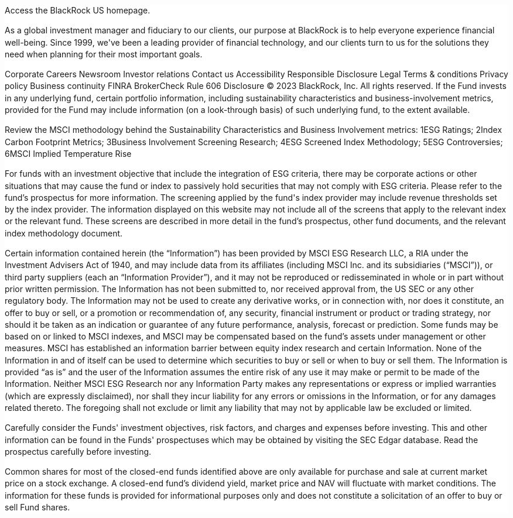 Access the BlackRock US homepage.

As a global investment manager and fiduciary to our clients, our purpose at BlackRock is to help everyone experience financial well-being. Since 1999, we've been a leading provider of financial technology, and our clients turn to us for the solutions they need when planning for their most important goals.

Corporate
Careers Newsroom Investor relations Contact us Accessibility Responsible Disclosure
Legal
Terms & conditions Privacy policy Business continuity FINRA BrokerCheck Rule 606 Disclosure
© 2023 BlackRock, Inc. All rights reserved.
If the Fund invests in any underlying fund, certain portfolio information, including sustainability characteristics and business-involvement metrics, provided for the Fund may include information (on a look-through basis) of such underlying fund, to the extent available.

Review the MSCI methodology behind the Sustainability Characteristics and Business Involvement metrics: 1ESG Ratings; 2Index Carbon Footprint Metrics; 3Business Involvement Screening Research; 4ESG Screened Index Methodology; 5ESG Controversies; 6MSCI Implied Temperature Rise

For funds with an investment objective that include the integration of ESG criteria, there may be corporate actions or other situations that may cause the fund or index to passively hold securities that may not comply with ESG criteria. Please refer to the fund’s prospectus for more information. The screening applied by the fund's index provider may include revenue thresholds set by the index provider. The information displayed on this website may not include all of the screens that apply to the relevant index or the relevant fund. These screens are described in more detail in the fund’s prospectus, other fund documents, and the relevant index methodology document.

Certain information contained herein (the “Information”) has been provided by MSCI ESG Research LLC, a RIA under the Investment Advisers Act of 1940, and may include data from its affiliates (including MSCI Inc. and its subsidiaries (“MSCI”)), or third party suppliers (each an “Information Provider”), and it may not be reproduced or redisseminated in whole or in part without prior written permission. The Information has not been submitted to, nor received approval from, the US SEC or any other regulatory body. The Information may not be used to create any derivative works, or in connection with, nor does it constitute, an offer to buy or sell, or a promotion or recommendation of, any security, financial instrument or product or trading strategy, nor should it be taken as an indication or guarantee of any future performance, analysis, forecast or prediction. Some funds may be based on or linked to MSCI indexes, and MSCI may be compensated based on the fund’s assets under management or other measures. MSCI has established an information barrier between equity index research and certain Information. None of the Information in and of itself can be used to determine which securities to buy or sell or when to buy or sell them. The Information is provided “as is” and the user of the Information assumes the entire risk of any use it may make or permit to be made of the Information. Neither MSCI ESG Research nor any Information Party makes any representations or express or implied warranties (which are expressly disclaimed), nor shall they incur liability for any errors or omissions in the Information, or for any damages related thereto. The foregoing shall not exclude or limit any liability that may not by applicable law be excluded or limited.

Carefully consider the Funds' investment objectives, risk factors, and charges and expenses before investing. This and other information can be found in the Funds' prospectuses which may be obtained by visiting the SEC Edgar database. Read the prospectus carefully before investing.

Common shares for most of the closed-end funds identified above are only available for purchase and sale at current market price on a stock exchange. A closed-end fund’s dividend yield, market price and NAV will fluctuate with market conditions. The information for these funds is provided for informational purposes only and does not constitute a solicitation of an offer to buy or sell Fund shares.
